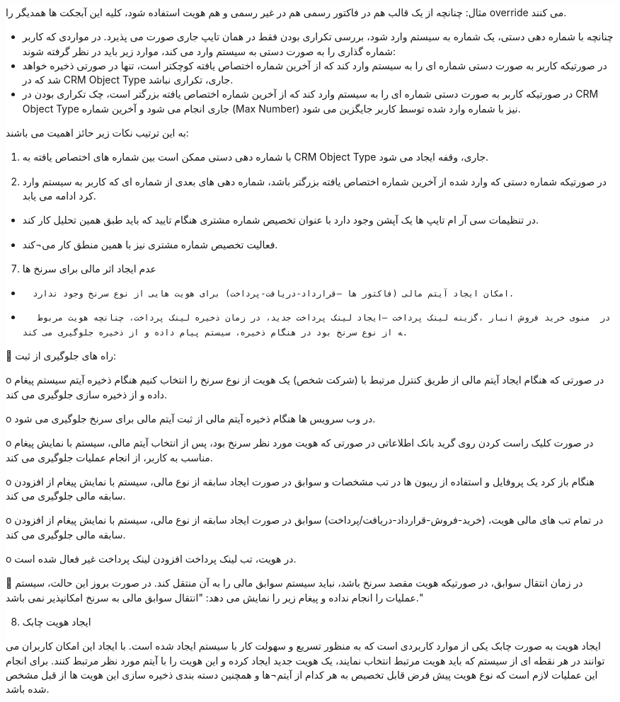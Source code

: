 
مثال: چنانچه از یک قالب هم در فاکتور رسمی هم در غیر رسمی و هم هویت استفاده شود، کلیه این آبجکت ها همدیگر را override می کنند. 

 - چنانچه با شماره دهی دستی، یک شماره به سیستم وارد شود، بررسی تکراری بودن فقط در همان تایپ جاری صورت می پذیرد. در مواردی که کاربر شماره گذاری را به صورت دستی به سیستم وارد می کند، موارد زیر باید در نظر گرفته شوند: 
-	در صورتیکه کاربر به صورت دستی شماره ای را به سیستم وارد کند که از آخرین شماره اختصاص یافته کوچکتر است، تنها در صورتی ذخیره خواهد شد که در CRM Object Type  جاری، تکراری نباشد. 
-	در صورتیکه کاربر به صورت دستی شماره ای را به سیستم وارد کند که از آخرین شماره اختصاص یافته بزرگتر است، چک تکراری بودن در CRM Object Type جاری انجام می شود و آخرین شماره (Max Number) نیز با شماره وارد شده توسط کاربر جایگزین می شود. 

به این ترتیب نکات زیر حائز اهمیت می باشند: 
 
 1.	با شماره دهی دستی ممکن است بین شماره های اختصاص یافته به CRM Object Type جاری، وقفه ایجاد می شود. 
 
2.	در صورتیکه شماره دستی که وارد شده از آخرین شماره اختصاص یافته بزرگتر باشد، شماره دهی های بعدی از شماره ای که کاربر به سیستم وارد کرد ادامه می یابد.  

 -	در تنظیمات سی آر ام تایپ ها یک آپشن وجود دارد با عنوان  تخصیص شماره مشتری هنگام تایید که باید طبق همین تحلیل کار کند.
 
-	فعالیت تخصیص شماره مشتری نیز با همین منطق کار می¬کند.


7.	عدم ایجاد اثر مالی برای سرنخ ها 

-       امکان ایجاد آیتم مالی (فاکتور ها –قرارداد-دریافت-پرداخت) برای هویت هایی از نوع سرنخ وجود ندارد. 

-        در  منوی خرید فروش انبار ،گزینه لینک پرداخت –ایجاد لینک پرداخت جدید، در زمان ذخیره لینک پرداخت، چنانچه هویت مربوطه از نوع سرنخ بود در هنگام ذخیره، سیستم پیام داده و از ذخیره جلوگیری می کند. 

	راه های جلوگیری از ثبت:

o	در صورتی که هنگام ایجاد آیتم مالی از طریق کنترل مرتبط با (شرکت شخص) یک هویت از نوع سرنخ را انتخاب کنیم هنگام ذخیره آیتم سیستم پیغام داده و از ذخیره سازی جلوگیری می کند.

o	در وب سرویس ها هنگام ذخیره آیتم مالی از ثبت آیتم مالی برای سرنخ جلوگیری می شود. 

o	در صورت کلیک راست کردن روی گرید بانک اطلاعاتی در صورتی که هویت مورد نظر سرنخ بود، پس از انتخاب آیتم مالی، سیستم با نمایش پیغام مناسب به کاربر، از انجام عملیات جلوگیری می کند.

o	هنگام باز کرد یک پروفایل و استفاده از ریبون ها در تب مشخصات و سوابق در صورت ایجاد سابقه از نوع مالی، سیستم با نمایش پیغام از افزودن سابقه مالی جلوگیری می کند. 

o	در تمام تب های مالی هویت، (خرید-فروش-قرارداد-دریافت/پرداخت) سوابق در صورت ایجاد سابقه از نوع مالی، سیستم با نمایش پیغام از افزودن سابقه مالی جلوگیری می کند. 

o	در هویت، تب لینک پرداخت افزودن لینک پرداخت غیر فعال شده است. 

	در زمان انتقال سوابق، در صورتیکه هویت مقصد سرنخ باشد، نباید سیستم سوابق مالی را به آن منتقل کند. در صورت بروز این حالت، سیستم عملیات را انجام نداده و پیغام زیر را نمایش می دهد: 
"انتقال سوابق مالی به سرنخ امکانپذیر نمی باشد."
 

8.	ایجاد هویت چابک 

ایجاد هویت به صورت چابک یکی از موارد کاربردی است که به منظور تسریع و سهولت کار با سیستم ایجاد شده است. با ایجاد این امکان کاربران می توانند در هر نقطه ای از سیستم که باید هویت مرتبط انتخاب نمایند، یک هویت جدید ایجاد کرده و این هویت را با آیتم مورد نظر مرتبط کنند. برای انجام این عملیات لازم است که نوع هویت پیش فرض قابل تخصیص به هر کدام از آیتم¬ها و  همچنین دسته بندی ذخیره سازی این هویت ها از قبل مشخص شده باشد. 
